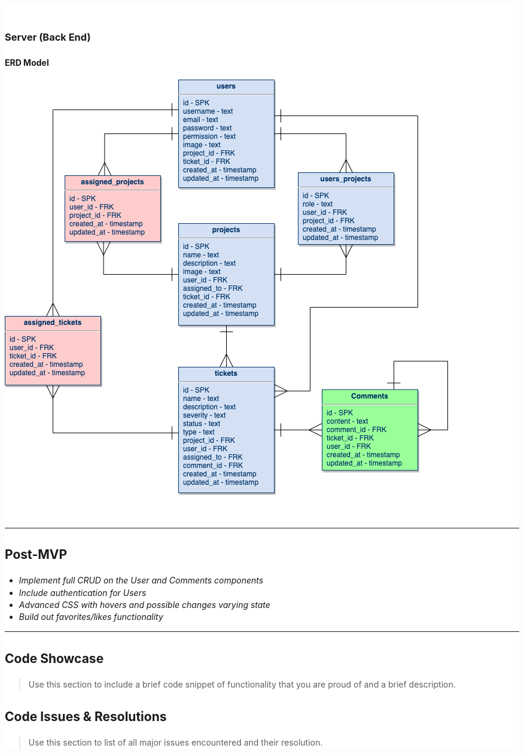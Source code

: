 <br>

### Server (Back End)

#### ERD Model

![ERD](oversight_ERD.png)

<br>

---

## Post-MVP

- _Implement full CRUD on the User and Comments components_
- _Include authentication for Users_
- _Advanced CSS with hovers and possible changes varying state_
- _Build out favorites/likes functionality_

---

## Code Showcase

> Use this section to include a brief code snippet of functionality that you are proud of and a brief description.

## Code Issues & Resolutions

> Use this section to list of all major issues encountered and their resolution.
